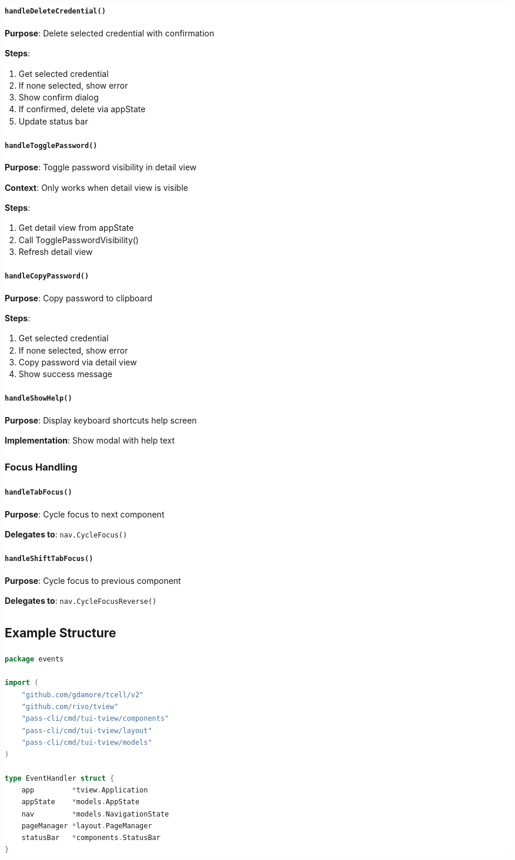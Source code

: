 #### `handleDeleteCredential()`
**Purpose**: Delete selected credential with confirmation

**Steps**:
1. Get selected credential
2. If none selected, show error
3. Show confirm dialog
4. If confirmed, delete via appState
5. Update status bar

#### `handleTogglePassword()`
**Purpose**: Toggle password visibility in detail view

**Context**: Only works when detail view is visible

**Steps**:
1. Get detail view from appState
2. Call TogglePasswordVisibility()
3. Refresh detail view

#### `handleCopyPassword()`
**Purpose**: Copy password to clipboard

**Steps**:
1. Get selected credential
2. If none selected, show error
3. Copy password via detail view
4. Show success message

#### `handleShowHelp()`
**Purpose**: Display keyboard shortcuts help screen

**Implementation**: Show modal with help text

### Focus Handling

#### `handleTabFocus()`
**Purpose**: Cycle focus to next component

**Delegates to**: `nav.CycleFocus()`

#### `handleShiftTabFocus()`
**Purpose**: Cycle focus to previous component

**Delegates to**: `nav.CycleFocusReverse()`

## Example Structure

```go
package events

import (
    "github.com/gdamore/tcell/v2"
    "github.com/rivo/tview"
    "pass-cli/cmd/tui-tview/components"
    "pass-cli/cmd/tui-tview/layout"
    "pass-cli/cmd/tui-tview/models"
)

type EventHandler struct {
    app         *tview.Application
    appState    *models.AppState
    nav         *models.NavigationState
    pageManager *layout.PageManager
    statusBar   *components.StatusBar
}
```